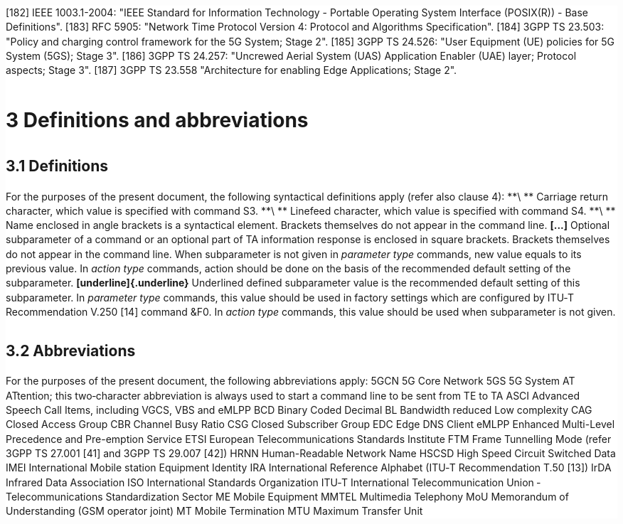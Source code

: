 [182] IEEE 1003.1-2004: \"IEEE Standard for Information Technology - Portable
Operating System Interface (POSIX(R)) - Base Definitions\".
[183] RFC 5905: \"Network Time Protocol Version 4: Protocol and Algorithms
Specification\".
[184] 3GPP TS 23.503: \"Policy and charging control framework for the 5G
System; Stage 2\".
[185] 3GPP TS 24.526: \"User Equipment (UE) policies for 5G System (5GS);
Stage 3\".
[186] 3GPP TS 24.257: \"Uncrewed Aerial System (UAS) Application Enabler (UAE)
layer; Protocol aspects; Stage 3\".
[187] 3GPP TS 23.558 \"Architecture for enabling Edge Applications; Stage 2\".
# 3 Definitions and abbreviations
## 3.1 Definitions
For the purposes of the present document, the following syntactical
definitions apply (refer also clause 4):
**\ ** Carriage return character, which value is specified with command
S3.
**\ ** Linefeed character, which value is specified with command S4.
**\ ** Name enclosed in angle brackets is a syntactical element. Brackets
themselves do not appear in the command line.
**[...]** Optional subparameter of a command or an optional part of TA
information response is enclosed in square brackets. Brackets themselves do
not appear in the command line. When subparameter is not given in _parameter
type_ commands, new value equals to its previous value. In _action type_
commands, action should be done on the basis of the recommended default
setting of the subparameter.
**[underline]{.underline}** Underlined defined subparameter value is the
recommended default setting of this subparameter. In _parameter type_
commands, this value should be used in factory settings which are configured
by ITU‑T Recommendation V.250 [14] command &F0. In _action type_ commands,
this value should be used when subparameter is not given.
## 3.2 Abbreviations
For the purposes of the present document, the following abbreviations apply:
5GCN 5G Core Network
5GS 5G System
AT ATtention; this two‑character abbreviation is always used to start a
command line to be sent from TE to TA
ASCI Advanced Speech Call Items, including VGCS, VBS and eMLPP
BCD Binary Coded Decimal
BL Bandwidth reduced Low complexity
CAG Closed Access Group
CBR Channel Busy Ratio
CSG Closed Subscriber Group
EDC Edge DNS Client
eMLPP Enhanced Multi-Level Precedence and Pre-emption Service
ETSI European Telecommunications Standards Institute
FTM Frame Tunnelling Mode (refer 3GPP TS 27.001 [41] and 3GPP TS 29.007 [42])
HRNN Human-Readable Network Name
HSCSD High Speed Circuit Switched Data
IMEI International Mobile station Equipment Identity
IRA International Reference Alphabet (ITU‑T Recommendation T.50 [13])
IrDA Infrared Data Association
ISO International Standards Organization
ITU‑T International Telecommunication Union ‑ Telecommunications
Standardization Sector
ME Mobile Equipment
MMTEL Multimedia Telephony
MoU Memorandum of Understanding (GSM operator joint)
MT Mobile Termination
MTU Maximum Transfer Unit